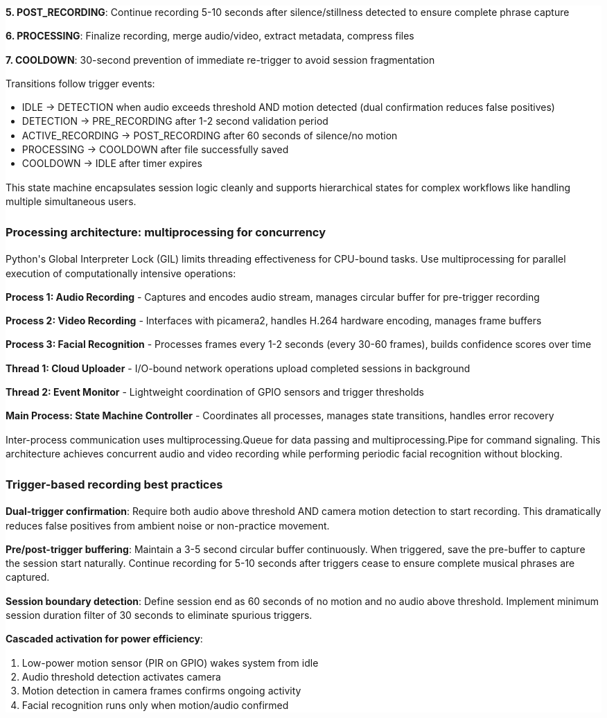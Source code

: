 **5. POST_RECORDING**: Continue recording 5-10 seconds after silence/stillness detected to ensure complete phrase capture

**6. PROCESSING**: Finalize recording, merge audio/video, extract metadata, compress files

**7. COOLDOWN**: 30-second prevention of immediate re-trigger to avoid session fragmentation

Transitions follow trigger events:
- IDLE → DETECTION when audio exceeds threshold AND motion detected (dual confirmation reduces false positives)
- DETECTION → PRE_RECORDING after 1-2 second validation period
- ACTIVE_RECORDING → POST_RECORDING after 60 seconds of silence/no motion
- PROCESSING → COOLDOWN after file successfully saved
- COOLDOWN → IDLE after timer expires

This state machine encapsulates session logic cleanly and supports hierarchical states for complex workflows like handling multiple simultaneous users.

### Processing architecture: multiprocessing for concurrency

Python's Global Interpreter Lock (GIL) limits threading effectiveness for CPU-bound tasks. Use multiprocessing for parallel execution of computationally intensive operations:

**Process 1: Audio Recording** - Captures and encodes audio stream, manages circular buffer for pre-trigger recording

**Process 2: Video Recording** - Interfaces with picamera2, handles H.264 hardware encoding, manages frame buffers

**Process 3: Facial Recognition** - Processes frames every 1-2 seconds (every 30-60 frames), builds confidence scores over time

**Thread 1: Cloud Uploader** - I/O-bound network operations upload completed sessions in background

**Thread 2: Event Monitor** - Lightweight coordination of GPIO sensors and trigger thresholds

**Main Process: State Machine Controller** - Coordinates all processes, manages state transitions, handles error recovery

Inter-process communication uses multiprocessing.Queue for data passing and multiprocessing.Pipe for command signaling. This architecture achieves concurrent audio and video recording while performing periodic facial recognition without blocking.

### Trigger-based recording best practices

**Dual-trigger confirmation**: Require both audio above threshold AND camera motion detection to start recording. This dramatically reduces false positives from ambient noise or non-practice movement.

**Pre/post-trigger buffering**: Maintain a 3-5 second circular buffer continuously. When triggered, save the pre-buffer to capture the session start naturally. Continue recording for 5-10 seconds after triggers cease to ensure complete musical phrases are captured.

**Session boundary detection**: Define session end as 60 seconds of no motion and no audio above threshold. Implement minimum session duration filter of 30 seconds to eliminate spurious triggers.

**Cascaded activation for power efficiency**:
1. Low-power motion sensor (PIR on GPIO) wakes system from idle
2. Audio threshold detection activates camera
3. Motion detection in camera frames confirms ongoing activity  
4. Facial recognition runs only when motion/audio confirmed
